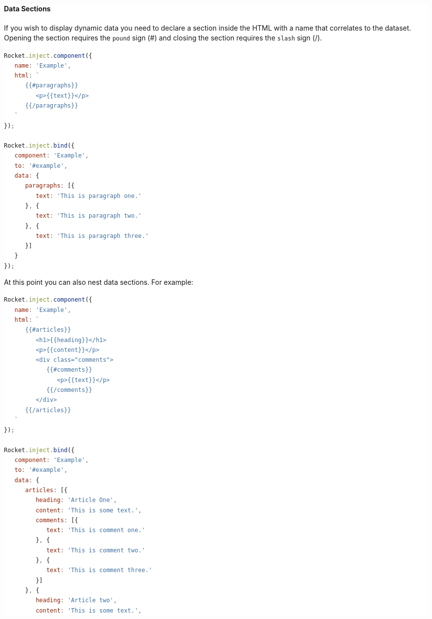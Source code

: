 #### Data Sections
If you wish to display dynamic data you need to declare a section inside the HTML with a name that correlates to the dataset. Opening the section requires the `pound` sign (#) and closing the section requires the `slash` sign (/).

```javascript
Rocket.inject.component({
   name: 'Example',
   html: `
      {{#paragraphs}}
         <p>{{text}}</p>
      {{/paragraphs}}
   `
});

Rocket.inject.bind({
   component: 'Example',
   to: '#example',
   data: {
      paragraphs: [{
         text: 'This is paragraph one.'
      }, {
         text: 'This is paragraph two.'
      }, {
         text: 'This is paragraph three.'
      }]
   }
});
```

At this point you can also nest data sections. For example:

```javascript
Rocket.inject.component({
   name: 'Example',
   html: `
      {{#articles}}
         <h1>{{heading}}</h1>
         <p>{{content}}</p>
         <div class="comments">
            {{#comments}}
               <p>{{text}}</p>
            {{/comments}}
         </div>
      {{/articles}}
   `
});

Rocket.inject.bind({
   component: 'Example',
   to: '#example',
   data: {
      articles: [{
         heading: 'Article One',
         content: 'This is some text.',
         comments: [{
            text: 'This is comment one.'
         }, {
            text: 'This is comment two.'
         }, {
            text: 'This is comment three.'
         }]
      }, {
         heading: 'Article two',
         content: 'This is some text.',
```
